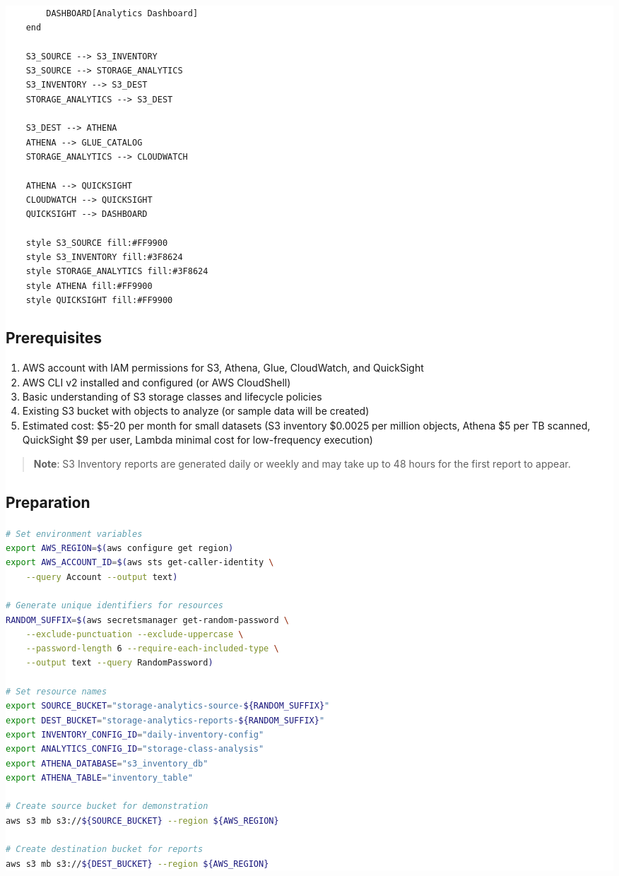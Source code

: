 ```mermaid
        DASHBOARD[Analytics Dashboard]
    end
    
    S3_SOURCE --> S3_INVENTORY
    S3_SOURCE --> STORAGE_ANALYTICS
    S3_INVENTORY --> S3_DEST
    STORAGE_ANALYTICS --> S3_DEST
    
    S3_DEST --> ATHENA
    ATHENA --> GLUE_CATALOG
    STORAGE_ANALYTICS --> CLOUDWATCH
    
    ATHENA --> QUICKSIGHT
    CLOUDWATCH --> QUICKSIGHT
    QUICKSIGHT --> DASHBOARD
    
    style S3_SOURCE fill:#FF9900
    style S3_INVENTORY fill:#3F8624
    style STORAGE_ANALYTICS fill:#3F8624
    style ATHENA fill:#FF9900
    style QUICKSIGHT fill:#FF9900
```

## Prerequisites

1. AWS account with IAM permissions for S3, Athena, Glue, CloudWatch, and QuickSight
2. AWS CLI v2 installed and configured (or AWS CloudShell)
3. Basic understanding of S3 storage classes and lifecycle policies
4. Existing S3 bucket with objects to analyze (or sample data will be created)
5. Estimated cost: $5-20 per month for small datasets (S3 inventory $0.0025 per million objects, Athena $5 per TB scanned, QuickSight $9 per user, Lambda minimal cost for low-frequency execution)

> **Note**: S3 Inventory reports are generated daily or weekly and may take up to 48 hours for the first report to appear.

## Preparation

```bash
# Set environment variables
export AWS_REGION=$(aws configure get region)
export AWS_ACCOUNT_ID=$(aws sts get-caller-identity \
    --query Account --output text)

# Generate unique identifiers for resources
RANDOM_SUFFIX=$(aws secretsmanager get-random-password \
    --exclude-punctuation --exclude-uppercase \
    --password-length 6 --require-each-included-type \
    --output text --query RandomPassword)

# Set resource names
export SOURCE_BUCKET="storage-analytics-source-${RANDOM_SUFFIX}"
export DEST_BUCKET="storage-analytics-reports-${RANDOM_SUFFIX}"
export INVENTORY_CONFIG_ID="daily-inventory-config"
export ANALYTICS_CONFIG_ID="storage-class-analysis"
export ATHENA_DATABASE="s3_inventory_db"
export ATHENA_TABLE="inventory_table"

# Create source bucket for demonstration
aws s3 mb s3://${SOURCE_BUCKET} --region ${AWS_REGION}

# Create destination bucket for reports
aws s3 mb s3://${DEST_BUCKET} --region ${AWS_REGION}

```